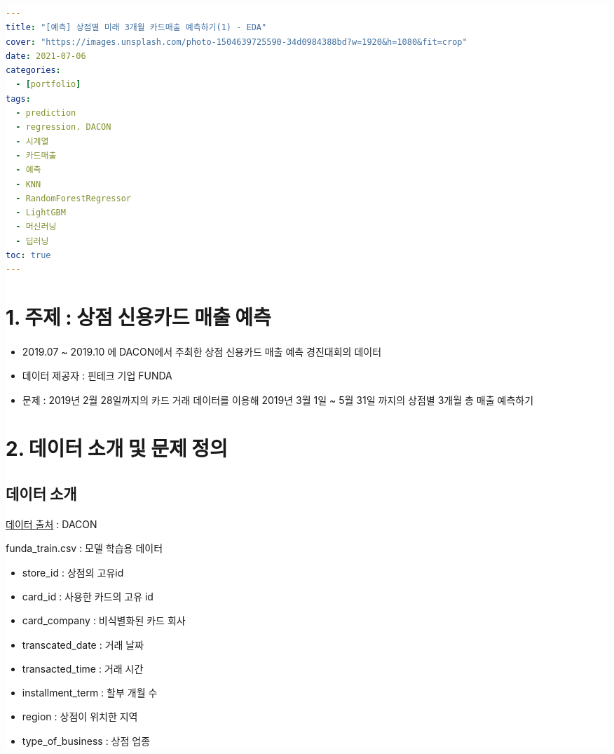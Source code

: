 ```yaml
---
title: "[예측] 상점별 미래 3개월 카드매출 예측하기(1) - EDA"
cover: "https://images.unsplash.com/photo-1504639725590-34d0984388bd?w=1920&h=1080&fit=crop"
date: 2021-07-06
categories:
  - [portfolio]
tags:
  - prediction
  - regression. DACON
  - 시계열
  - 카드매출
  - 예측
  - KNN
  - RandomForestRegressor
  - LightGBM
  - 머신러닝
  - 딥러닝
toc: true
---
```


# 1. 주제 : 상점 신용카드 매출 예측

- 2019.07 ~ 2019.10 에 DACON에서 주최한 상점 신용카드 매출 예측 경진대회의 데이터

- 데이터 제공자 : 핀테크 기업 FUNDA 

- 문제 : 2019년 2월 28일까지의 카드 거래 데이터를 이용해 2019년 3월 1일 ~ 5월 31일 까지의 상점별 3개월 총 매출 예측하기

# 2. 데이터 소개 및 문제 정의

## 데이터 소개

[데이터 출처](https://dacon.io/competitions/official/140472/data) : DACON 

funda_train.csv : 모델 학습용 데이터

- store_id : 상점의 고유id

- card_id : 사용한 카드의 고유 id

- card_company : 비식별화된 카드 회사

- transcated_date : 거래 날짜

- transacted_time : 거래 시간

- installment_term : 할부 개월 수 

- region : 상점이 위치한 지역

- type_of_business : 상점 업종
